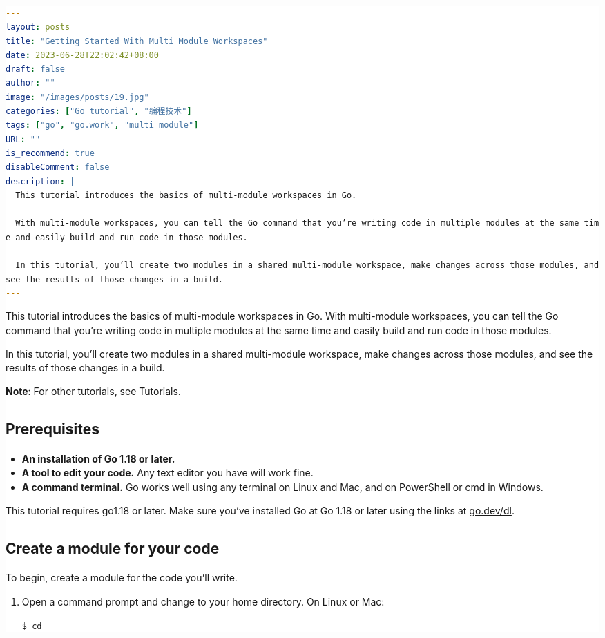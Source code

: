 ```yaml
---
layout: posts
title: "Getting Started With Multi Module Workspaces"
date: 2023-06-28T22:02:42+08:00
draft: false
author: ""
image: "/images/posts/19.jpg"
categories: ["Go tutorial", "编程技术"]
tags: ["go", "go.work", "multi module"]
URL: ""
is_recommend: true
disableComment: false
description: |-
  This tutorial introduces the basics of multi-module workspaces in Go.

  With multi-module workspaces, you can tell the Go command that you’re writing code in multiple modules at the same time and easily build and run code in those modules. 

  In this tutorial, you’ll create two modules in a shared multi-module workspace, make changes across those modules, and see the results of those changes in a build.
---
```


This tutorial introduces the basics of multi-module workspaces in Go. With multi-module workspaces, you can tell the Go command that you’re writing code in multiple modules at the same time and easily build and run code in those modules.

In this tutorial, you’ll create two modules in a shared multi-module workspace, make changes across those modules, and see the results of those changes in a build.

**Note**: For other tutorials, see [Tutorials](https://go.dev/doc/tutorial/).

## Prerequisites

- **An installation of Go 1.18 or later.**
- **A tool to edit your code.** Any text editor you have will work fine.
- **A command terminal.** Go works well using any terminal on Linux and Mac, and on PowerShell or cmd in Windows.

This tutorial requires go1.18 or later. Make sure you’ve installed Go at Go 1.18 or later using the links at [go.dev/dl](https://go.dev/dl).



## Create a module for your code

To begin, create a module for the code you’ll write.

1. Open a command prompt and change to your home directory.
   On Linux or Mac:

   ```sh
   $ cd
   ```
